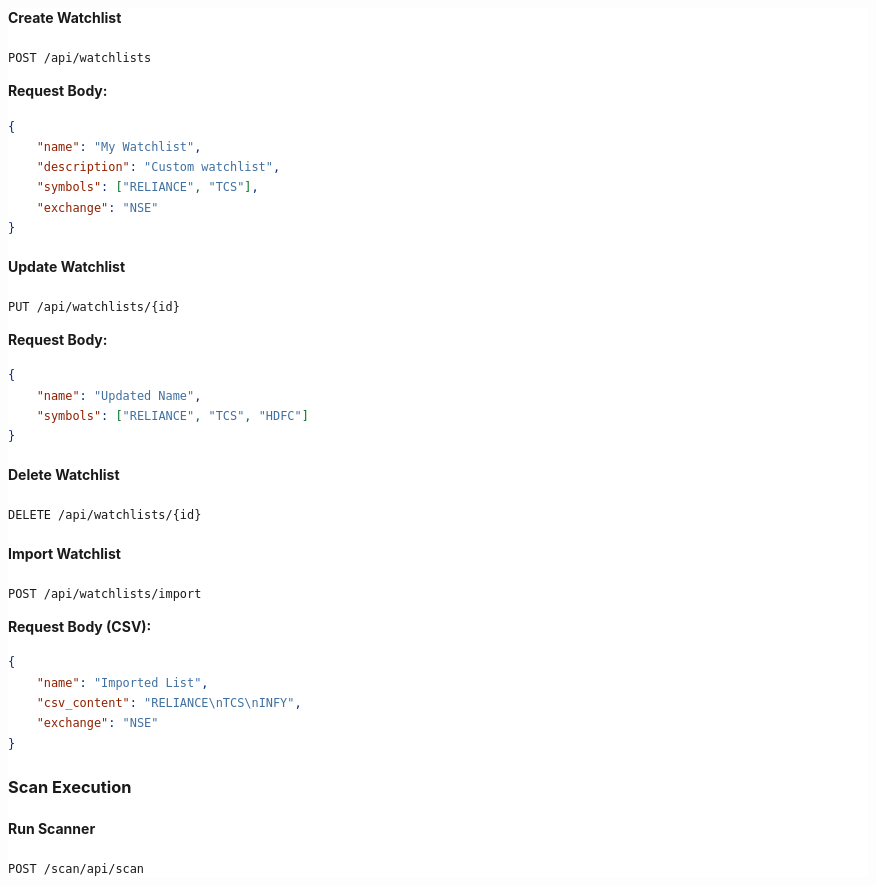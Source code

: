 #### Create Watchlist

```http
POST /api/watchlists
```

**Request Body:**
```json
{
    "name": "My Watchlist",
    "description": "Custom watchlist",
    "symbols": ["RELIANCE", "TCS"],
    "exchange": "NSE"
}
```

#### Update Watchlist

```http
PUT /api/watchlists/{id}
```

**Request Body:**
```json
{
    "name": "Updated Name",
    "symbols": ["RELIANCE", "TCS", "HDFC"]
}
```

#### Delete Watchlist

```http
DELETE /api/watchlists/{id}
```

#### Import Watchlist

```http
POST /api/watchlists/import
```

**Request Body (CSV):**
```json
{
    "name": "Imported List",
    "csv_content": "RELIANCE\nTCS\nINFY",
    "exchange": "NSE"
}
```

### Scan Execution

#### Run Scanner

```http
POST /scan/api/scan
```
